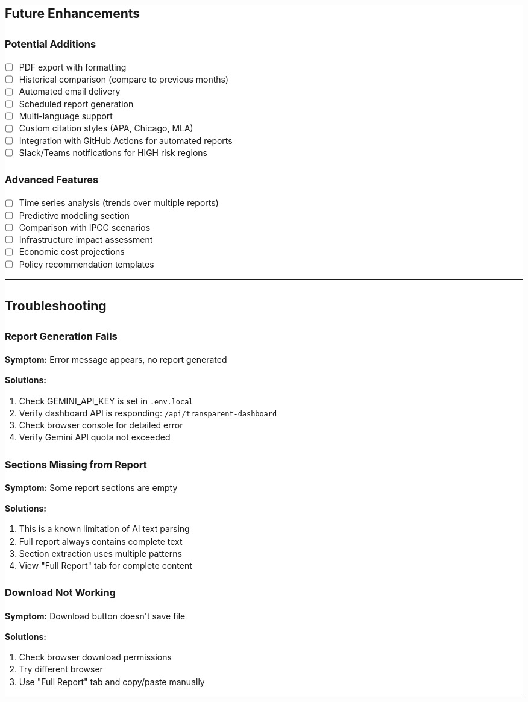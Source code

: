 ## Future Enhancements

### Potential Additions
- [ ] PDF export with formatting
- [ ] Historical comparison (compare to previous months)
- [ ] Automated email delivery
- [ ] Scheduled report generation
- [ ] Multi-language support
- [ ] Custom citation styles (APA, Chicago, MLA)
- [ ] Integration with GitHub Actions for automated reports
- [ ] Slack/Teams notifications for HIGH risk regions

### Advanced Features
- [ ] Time series analysis (trends over multiple reports)
- [ ] Predictive modeling section
- [ ] Comparison with IPCC scenarios
- [ ] Infrastructure impact assessment
- [ ] Economic cost projections
- [ ] Policy recommendation templates

---

## Troubleshooting

### Report Generation Fails
**Symptom:** Error message appears, no report generated

**Solutions:**
1. Check GEMINI_API_KEY is set in `.env.local`
2. Verify dashboard API is responding: `/api/transparent-dashboard`
3. Check browser console for detailed error
4. Verify Gemini API quota not exceeded

### Sections Missing from Report
**Symptom:** Some report sections are empty

**Solutions:**
1. This is a known limitation of AI text parsing
2. Full report always contains complete text
3. Section extraction uses multiple patterns
4. View "Full Report" tab for complete content

### Download Not Working
**Symptom:** Download button doesn't save file

**Solutions:**
1. Check browser download permissions
2. Try different browser
3. Use "Full Report" tab and copy/paste manually

---